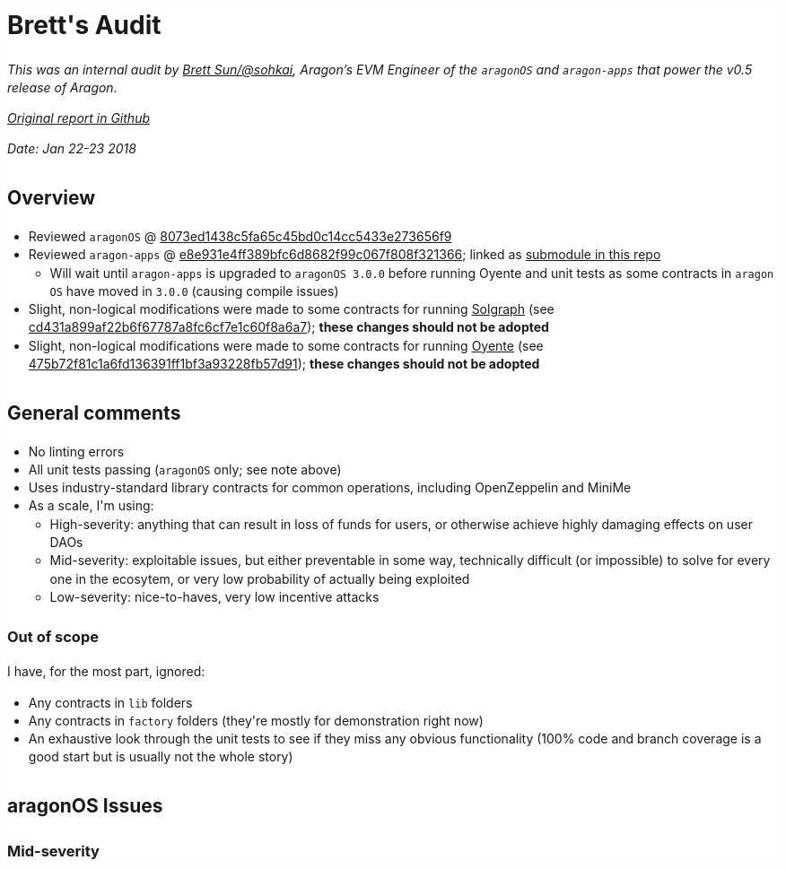 # Brett's Audit

_This was an internal audit by [Brett Sun/@sohkai](https://github.com/sohkai), Aragon’s EVM Engineer of the `aragonOS` and `aragon-apps` that power the v0.5 release of Aragon._

_[Original report in Github](https://github.com/sohkai/aragonOS/blob/brett-audit/audit.md)_

_Date: Jan 22-23 2018_

## Overview

- Reviewed `aragonOS` @ [8073ed1438c5fa65c45bd0c14cc5433e273656f9](https://github.com/aragon/aragonOS/commit/8073ed1438c5fa65c45bd0c14cc5433e273656f9)
- Reviewed `aragon-apps` @ [e8e931e4ff389bfc6d8682f99c067f808f321366](https://github.com/aragon/aragon-apps/commit/e8e931e4ff389bfc6d8682f99c067f808f321366); linked as [submodule in this repo](./aragon-apps)
    - Will wait until `aragon-apps` is upgraded to `aragonOS 3.0.0` before running Oyente and unit tests as some contracts in `aragonOS` have moved in `3.0.0` (causing compile issues)
- Slight, non-logical modifications were made to some contracts for running [Solgraph](#solgraph) (see [cd431a899af22b6f67787a8fc6cf7e1c60f8a6a7](https://github.com/sohkai/aragon-apps/commit/cd431a899af22b6f67787a8fc6cf7e1c60f8a6a7)); **these changes should not be adopted**
- Slight, non-logical modifications were made to some contracts for running [Oyente](#oyente) (see [475b72f81c1a6fd136391ff1bf3a93228fb57d91](https://github.com/sohkai/aragonOS/commit/475b72f81c1a6fd136391ff1bf3a93228fb57d91)); **these changes should not be adopted**


## General comments

- No linting errors
- All unit tests passing (`aragonOS` only; see note above)
- Uses industry-standard library contracts for common operations, including OpenZeppelin and MiniMe
- As a scale, I'm using:
    - High-severity: anything that can result in loss of funds for users, or otherwise achieve highly damaging effects on user DAOs
    - Mid-severity: exploitable issues, but either preventable in some way, technically difficult (or impossible) to solve for every one in the ecosytem, or very low probability of actually being exploited
    - Low-severity: nice-to-haves, very low incentive attacks

### Out of scope

I have, for the most part, ignored:

- Any contracts in `lib` folders
- Any contracts in `factory` folders (they're mostly for demonstration right now)
- An exhaustive look through the unit tests to see if they miss any obvious functionality (100% code and branch coverage is a good start but is usually not the whole story)


## aragonOS Issues

### Mid-severity
